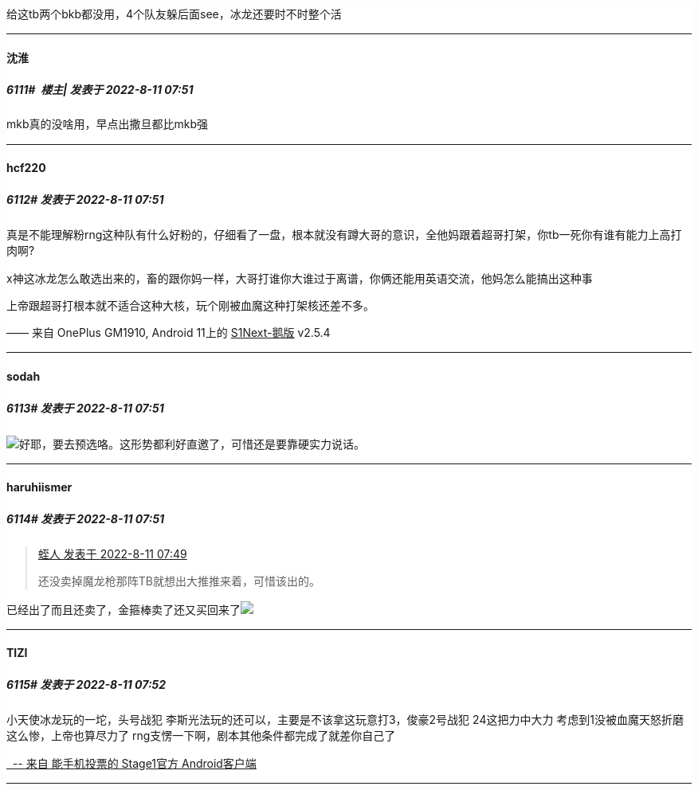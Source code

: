给这tb两个bkb都没用，4个队友躲后面see，冰龙还要时不时整个活

*****

####  沈淮  
##### 6111#         楼主| 发表于 2022-8-11 07:51

mkb真的没啥用，早点出撒旦都比mkb强

*****

####  hcf220  
##### 6112#       发表于 2022-8-11 07:51

真是不能理解粉rng这种队有什么好粉的，仔细看了一盘，根本就没有蹲大哥的意识，全他妈跟着超哥打架，你tb一死你有谁有能力上高打肉啊?

x神这冰龙怎么敢选出来的，畜的跟你妈一样，大哥打谁你大谁过于离谱，你俩还能用英语交流，他妈怎么能搞出这种事

上帝跟超哥打根本就不适合这种大核，玩个刚被血魔这种打架核还差不多。

—— 来自 OnePlus GM1910, Android 11上的 [S1Next-鹅版](https://github.com/ykrank/S1-Next/releases) v2.5.4

*****

####  sodah  
##### 6113#       发表于 2022-8-11 07:51

<img src="https://static.saraba1st.com/image/smiley/face2017/067.png" referrerpolicy="no-referrer">好耶，要去预选咯。这形势都利好直邀了，可惜还是要靠硬实力说话。

*****

####  haruhiismer  
##### 6114#       发表于 2022-8-11 07:51

<blockquote><a href="httphttps://bbs.saraba1st.com/2b/forum.php?mod=redirect&amp;goto=findpost&amp;pid=57014519&amp;ptid=2084957" target="_blank">蛭人 发表于 2022-8-11 07:49</a>

还没卖掉魔龙枪那阵TB就想出大推推来着，可惜该出的。</blockquote>
已经出了而且还卖了，金箍棒卖了还又买回来了<img src="https://static.saraba1st.com/image/smiley/face2017/053.png" referrerpolicy="no-referrer">

*****

####  TIZI  
##### 6115#       发表于 2022-8-11 07:52

小天使冰龙玩的一坨，头号战犯
李斯光法玩的还可以，主要是不该拿这玩意打3，俊豪2号战犯
24这把力中大力
考虑到1没被血魔天怒折磨这么惨，上帝也算尽力了
rng支愣一下啊，剧本其他条件都完成了就差你自己了

[  -- 来自 能手机投票的 Stage1官方 Android客户端](https://www.coolapk.com/apk/140634)

*****
